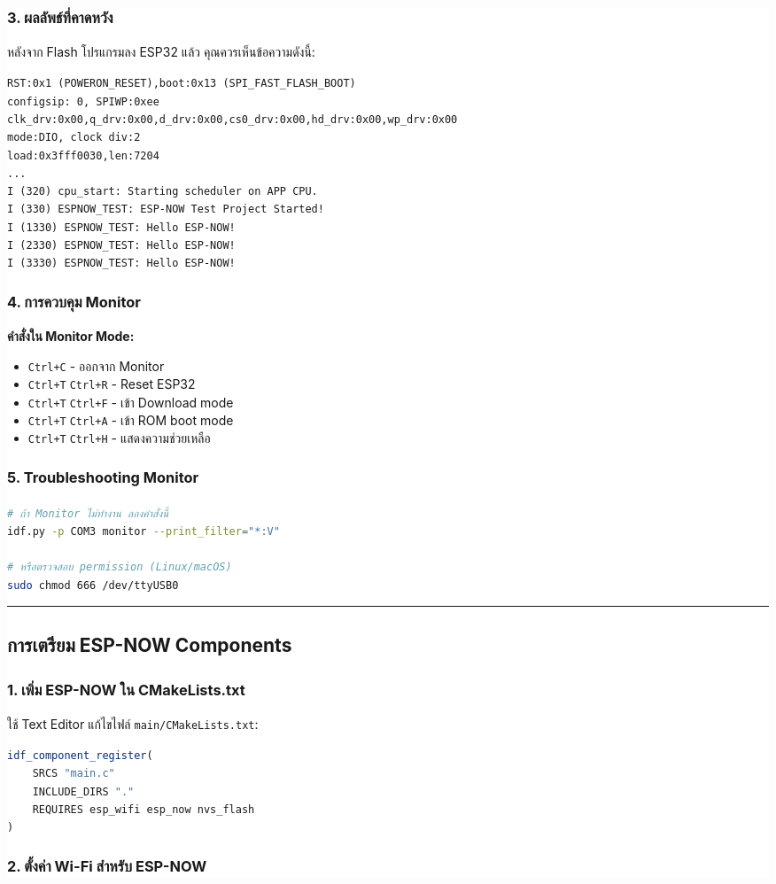 ### 3. ผลลัพธ์ที่คาดหวัง

หลังจาก Flash โปรแกรมลง ESP32 แล้ว คุณควรเห็นข้อความดังนี้:

```
RST:0x1 (POWERON_RESET),boot:0x13 (SPI_FAST_FLASH_BOOT)
configsip: 0, SPIWP:0xee
clk_drv:0x00,q_drv:0x00,d_drv:0x00,cs0_drv:0x00,hd_drv:0x00,wp_drv:0x00
mode:DIO, clock div:2
load:0x3fff0030,len:7204
...
I (320) cpu_start: Starting scheduler on APP CPU.
I (330) ESPNOW_TEST: ESP-NOW Test Project Started!
I (1330) ESPNOW_TEST: Hello ESP-NOW!
I (2330) ESPNOW_TEST: Hello ESP-NOW!
I (3330) ESPNOW_TEST: Hello ESP-NOW!
```

### 4. การควบคุม Monitor

**คำสั่งใน Monitor Mode:**
- `Ctrl+C` - ออกจาก Monitor
- `Ctrl+T` `Ctrl+R` - Reset ESP32
- `Ctrl+T` `Ctrl+F` - เข้า Download mode
- `Ctrl+T` `Ctrl+A` - เข้า ROM boot mode
- `Ctrl+T` `Ctrl+H` - แสดงความช่วยเหลือ

### 5. Troubleshooting Monitor

```bash
# ถ้า Monitor ไม่ทำงาน ลองคำสั่งนี้
idf.py -p COM3 monitor --print_filter="*:V"

# หรือตรวจสอบ permission (Linux/macOS)
sudo chmod 666 /dev/ttyUSB0
```

---

## การเตรียม ESP-NOW Components

### 1. เพิ่ม ESP-NOW ใน CMakeLists.txt

ใช้ Text Editor แก้ไขไฟล์ `main/CMakeLists.txt`:

```cmake
idf_component_register(
    SRCS "main.c"
    INCLUDE_DIRS "."
    REQUIRES esp_wifi esp_now nvs_flash
)
```

### 2. ตั้งค่า Wi-Fi สำหรับ ESP-NOW
